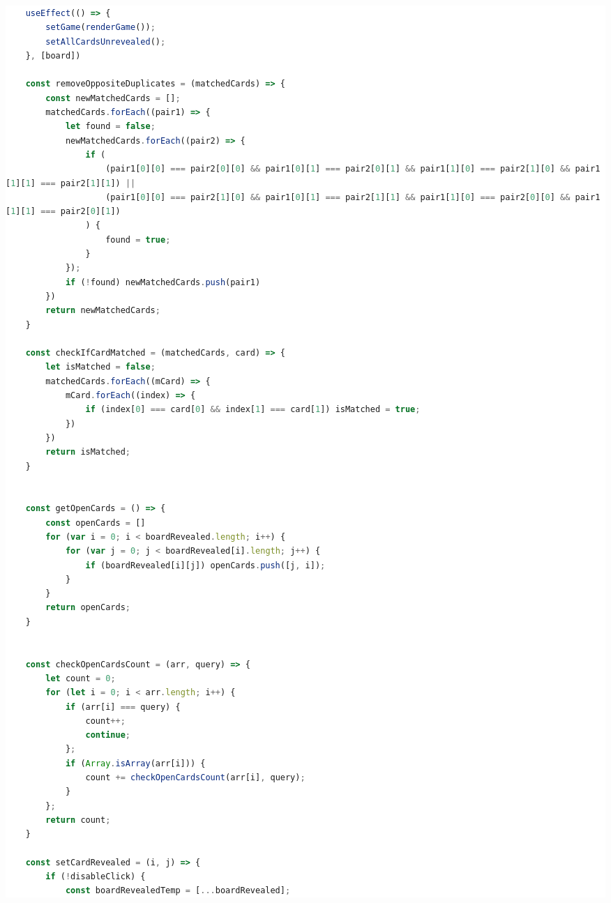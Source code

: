 ```javascript
    useEffect(() => {
        setGame(renderGame());
        setAllCardsUnrevealed();
    }, [board])

    const removeOppositeDuplicates = (matchedCards) => {
        const newMatchedCards = [];
        matchedCards.forEach((pair1) => {
            let found = false;
            newMatchedCards.forEach((pair2) => {
                if (
                    (pair1[0][0] === pair2[0][0] && pair1[0][1] === pair2[0][1] && pair1[1][0] === pair2[1][0] && pair1[1][1] === pair2[1][1]) ||
                    (pair1[0][0] === pair2[1][0] && pair1[0][1] === pair2[1][1] && pair1[1][0] === pair2[0][0] && pair1[1][1] === pair2[0][1])
                ) {
                    found = true;
                }
            });
            if (!found) newMatchedCards.push(pair1)
        })
        return newMatchedCards;
    }

    const checkIfCardMatched = (matchedCards, card) => {
        let isMatched = false;
        matchedCards.forEach((mCard) => {
            mCard.forEach((index) => {
                if (index[0] === card[0] && index[1] === card[1]) isMatched = true;
            })
        })
        return isMatched;
    }


    const getOpenCards = () => {
        const openCards = []
        for (var i = 0; i < boardRevealed.length; i++) {
            for (var j = 0; j < boardRevealed[i].length; j++) {
                if (boardRevealed[i][j]) openCards.push([j, i]);
            }
        }
        return openCards;
    }


    const checkOpenCardsCount = (arr, query) => {
        let count = 0;
        for (let i = 0; i < arr.length; i++) {
            if (arr[i] === query) {
                count++;
                continue;
            };
            if (Array.isArray(arr[i])) {
                count += checkOpenCardsCount(arr[i], query);
            }
        };
        return count;
    }

    const setCardRevealed = (i, j) => {
        if (!disableClick) {
            const boardRevealedTemp = [...boardRevealed];
```